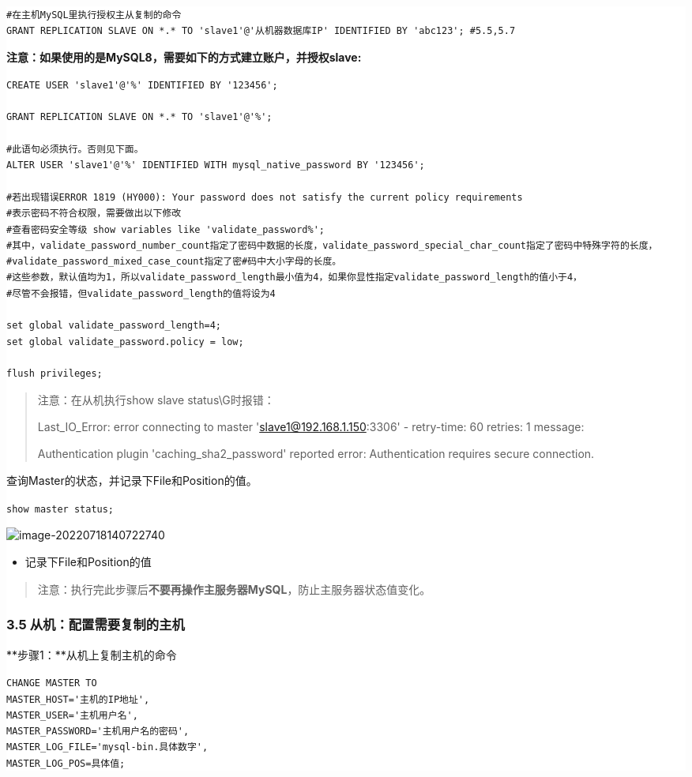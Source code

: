 ```mysql
#在主机MySQL里执行授权主从复制的命令
GRANT REPLICATION SLAVE ON *.* TO 'slave1'@'从机器数据库IP' IDENTIFIED BY 'abc123'; #5.5,5.7
```

**注意：如果使用的是MySQL8，需要如下的方式建立账户，并授权slave:**

```mysql
CREATE USER 'slave1'@'%' IDENTIFIED BY '123456';

GRANT REPLICATION SLAVE ON *.* TO 'slave1'@'%';

#此语句必须执行。否则见下面。
ALTER USER 'slave1'@'%' IDENTIFIED WITH mysql_native_password BY '123456';

#若出现错误ERROR 1819 (HY000): Your password does not satisfy the current policy requirements
#表示密码不符合权限，需要做出以下修改
#查看密码安全等级 show variables like 'validate_password%';
#其中，validate_password_number_count指定了密码中数据的长度，validate_password_special_char_count指定了密码中特殊字符的长度，
#validate_password_mixed_case_count指定了密#码中大小字母的长度。
#这些参数，默认值均为1，所以validate_password_length最小值为4，如果你显性指定validate_password_length的值小于4，
#尽管不会报错，但validate_password_length的值将设为4

set global validate_password_length=4;
set global validate_password.policy = low;

flush privileges;
```

> 注意：在从机执行show slave status\G时报错： 
>
> Last_IO_Error: error connecting to master 'slave1@192.168.1.150:3306' - retry-time: 60 retries: 1 message: 
>
> Authentication plugin 'caching_sha2_password' reported error: Authentication requires secure connection.

查询Master的状态，并记录下File和Position的值。

```mysql
show master status;
```

![image-20220718140722740](MySQL日志与备份篇.assets/image-20220718140722740.png)

* 记录下File和Position的值

> 注意：执行完此步骤后**不要再操作主服务器MySQL**，防止主服务器状态值变化。

### 3.5 从机：配置需要复制的主机

**步骤1：**从机上复制主机的命令

```mysql
CHANGE MASTER TO
MASTER_HOST='主机的IP地址',
MASTER_USER='主机用户名',
MASTER_PASSWORD='主机用户名的密码',
MASTER_LOG_FILE='mysql-bin.具体数字',
MASTER_LOG_POS=具体值;
```
